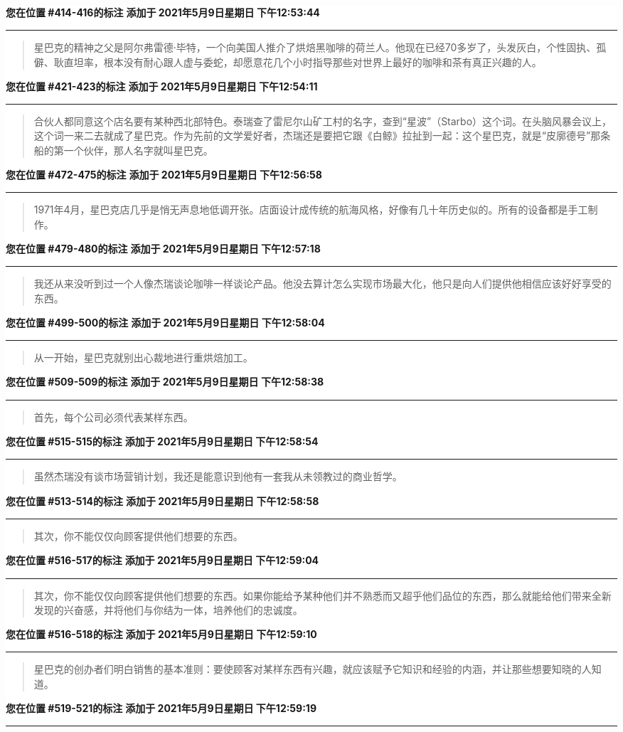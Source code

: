 **您在位置 #414-416的标注** **添加于 2021年5月9日星期日 下午12:53:44**

---

> 星巴克的精神之父是阿尔弗雷德·毕特，一个向美国人推介了烘焙黑咖啡的荷兰人。他现在已经70多岁了，头发灰白，个性固执、孤僻、耿直坦率，根本没有耐心跟人虚与委蛇，却愿意花几个小时指导那些对世界上最好的咖啡和茶有真正兴趣的人。

**您在位置 #421-423的标注** **添加于 2021年5月9日星期日 下午12:54:11**

---

> 合伙人都同意这个店名要有某种西北部特色。泰瑞查了雷尼尔山矿工村的名字，查到“星波”（Starbo）这个词。在头脑风暴会议上，这个词一来二去就成了星巴克。作为先前的文学爱好者，杰瑞还是要把它跟《白鲸》拉扯到一起：这个星巴克，就是“皮廓德号”那条船的第一个伙伴，那人名字就叫星巴克。

**您在位置 #472-475的标注** **添加于 2021年5月9日星期日 下午12:56:58**

---

> 1971年4月，星巴克店几乎是悄无声息地低调开张。店面设计成传统的航海风格，好像有几十年历史似的。所有的设备都是手工制作。

**您在位置 #479-480的标注** **添加于 2021年5月9日星期日 下午12:57:18**

---

> 我还从来没听到过一个人像杰瑞谈论咖啡一样谈论产品。他没去算计怎么实现市场最大化，他只是向人们提供他相信应该好好享受的东西。

**您在位置 #499-500的标注** **添加于 2021年5月9日星期日 下午12:58:04**

---

> 从一开始，星巴克就别出心裁地进行重烘焙加工。

**您在位置 #509-509的标注** **添加于 2021年5月9日星期日 下午12:58:38**

---

> 首先，每个公司必须代表某样东西。

**您在位置 #515-515的标注** **添加于 2021年5月9日星期日 下午12:58:54**

---

> 虽然杰瑞没有谈市场营销计划，我还是能意识到他有一套我从未领教过的商业哲学。

**您在位置 #513-514的标注** **添加于 2021年5月9日星期日 下午12:58:58**

---

> 其次，你不能仅仅向顾客提供他们想要的东西。

**您在位置 #516-517的标注** **添加于 2021年5月9日星期日 下午12:59:04**

---

> 其次，你不能仅仅向顾客提供他们想要的东西。如果你能给予某种他们并不熟悉而又超乎他们品位的东西，那么就能给他们带来全新发现的兴奋感，并将他们与你结为一体，培养他们的忠诚度。

**您在位置 #516-518的标注** **添加于 2021年5月9日星期日 下午12:59:10**

---

> 星巴克的创办者们明白销售的基本准则：要使顾客对某样东西有兴趣，就应该赋予它知识和经验的内涵，并让那些想要知晓的人知道。

**您在位置 #519-521的标注** **添加于 2021年5月9日星期日 下午12:59:19**

---